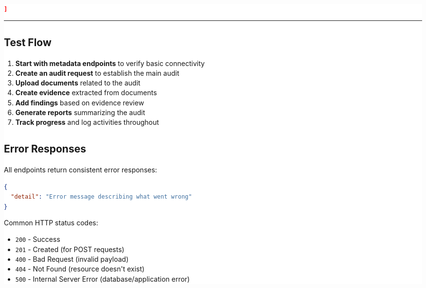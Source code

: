 ```json
]
```

---

## Test Flow

1. **Start with metadata endpoints** to verify basic connectivity
2. **Create an audit request** to establish the main audit
3. **Upload documents** related to the audit
4. **Create evidence** extracted from documents
5. **Add findings** based on evidence review
6. **Generate reports** summarizing the audit
7. **Track progress** and log activities throughout

## Error Responses

All endpoints return consistent error responses:

```json
{
  "detail": "Error message describing what went wrong"
}
```

Common HTTP status codes:
- `200` - Success
- `201` - Created (for POST requests)
- `400` - Bad Request (invalid payload)
- `404` - Not Found (resource doesn't exist)
- `500` - Internal Server Error (database/application error) 